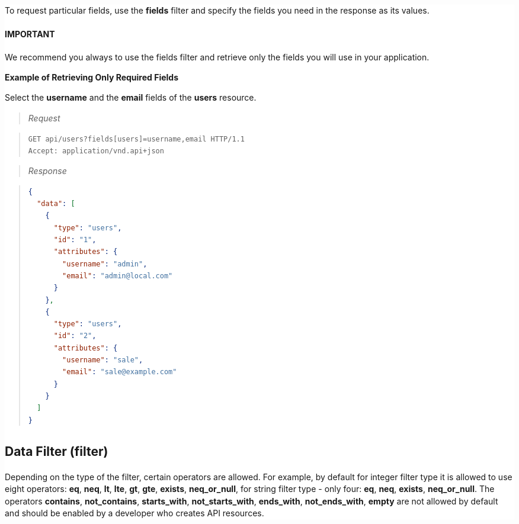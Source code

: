 To request particular fields, use the **fields** filter and specify the fields you need in the response as its values.

#### IMPORTANT
We recommend you always to use the fields filter and retrieve only the fields you will use in your application.

**Example of Retrieving Only Required Fields**

Select the **username** and the **email** fields of the **users** resource.

> *Request*

> ```http
> GET api/users?fields[users]=username,email HTTP/1.1
> Accept: application/vnd.api+json
> ```

> *Response*

> ```json
> {
>   "data": [
>     {
>       "type": "users",
>       "id": "1",
>       "attributes": {
>         "username": "admin",
>         "email": "admin@local.com"
>       }
>     },
>     {
>       "type": "users",
>       "id": "2",
>       "attributes": {
>         "username": "sale",
>         "email": "sale@example.com"
>       }
>     }
>   ]
> }
> ```

<a id="web-services-api-filters-data"></a>

## Data Filter (**filter**)

Depending on the type of the filter, certain operators are allowed. For example, by default for integer filter type it
is allowed to use eight operators: **eq**, **neq**, **lt**, **lte**, **gt**, **gte**, **exists**, **neq_or_null**,
for string filter type - only four: **eq**, **neq**, **exists**, **neq_or_null**.
The operators **contains**, **not_contains**, **starts_with**, **not_starts_with**, **ends_with**, **not_ends_with**, **empty**
are not allowed by default and should be enabled by a developer who creates API resources.
